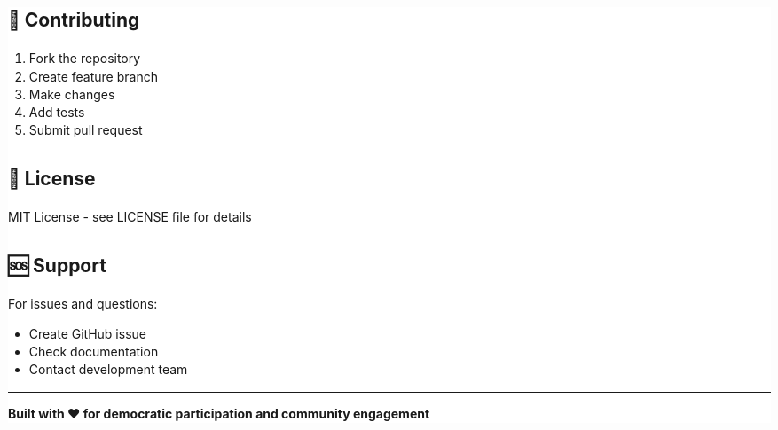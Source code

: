## 🤝 Contributing

1. Fork the repository
2. Create feature branch
3. Make changes
4. Add tests
5. Submit pull request

## 📄 License

MIT License - see LICENSE file for details

## 🆘 Support

For issues and questions:
- Create GitHub issue
- Check documentation
- Contact development team

---

**Built with ❤️ for democratic participation and community engagement**
